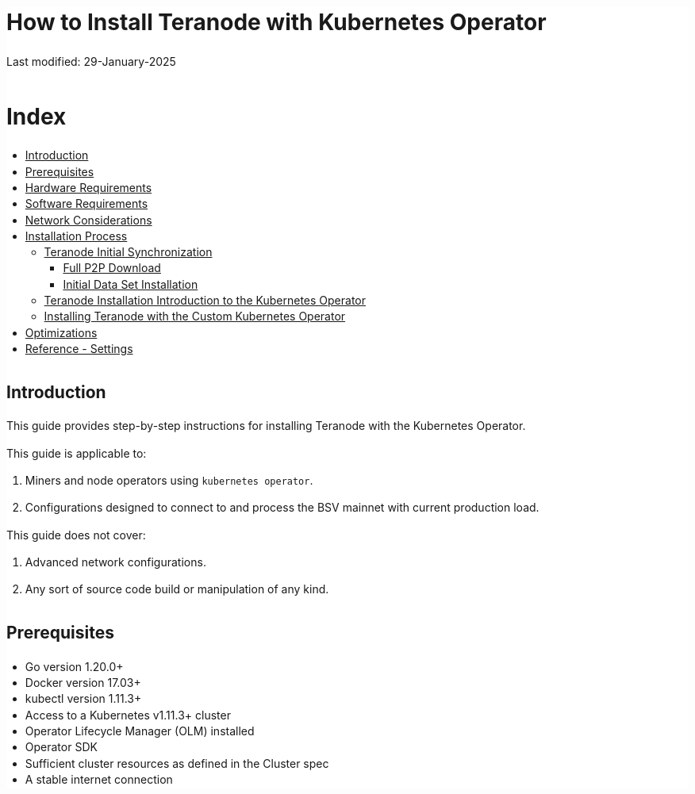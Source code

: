 # How to Install Teranode with Kubernetes Operator

Last modified: 29-January-2025

# Index

- [Introduction](#introduction)
- [Prerequisites](#prerequisites)
- [Hardware Requirements](#hardware-requirements)
- [Software Requirements](#software-requirements)
- [Network Considerations](#network-considerations)
- [Installation Process](#installation-process)
    - [Teranode Initial Synchronization](#teranode-initial-synchronization)
        - [Full P2P Download](#full-p2p-download)
        - [Initial Data Set Installation](#initial-data-set-installation)
    - [Teranode Installation Introduction to the Kubernetes Operator](#teranode-installation---introduction-to-the-kubernetes-operator)
    - [Installing Teranode with the Custom Kubernetes Operator](#installing-teranode-with-the-custom-kubernetes-operator)
- [Optimizations](#optimizations)
- [Reference - Settings](#reference---settings)

## Introduction

This guide provides step-by-step instructions for installing Teranode with the Kubernetes Operator.


This guide is applicable to:

1. Miners and node operators using `kubernetes operator`.

2. Configurations designed to connect to and process the BSV mainnet with current production load.


This guide does not cover:

1. Advanced network configurations.

2. Any sort of source code build or manipulation of any kind.

## Prerequisites


- Go version 1.20.0+
- Docker version 17.03+
- kubectl version 1.11.3+
- Access to a Kubernetes v1.11.3+ cluster
- Operator Lifecycle Manager (OLM) installed
- Operator SDK
- Sufficient cluster resources as defined in the Cluster spec
- A stable internet connection


